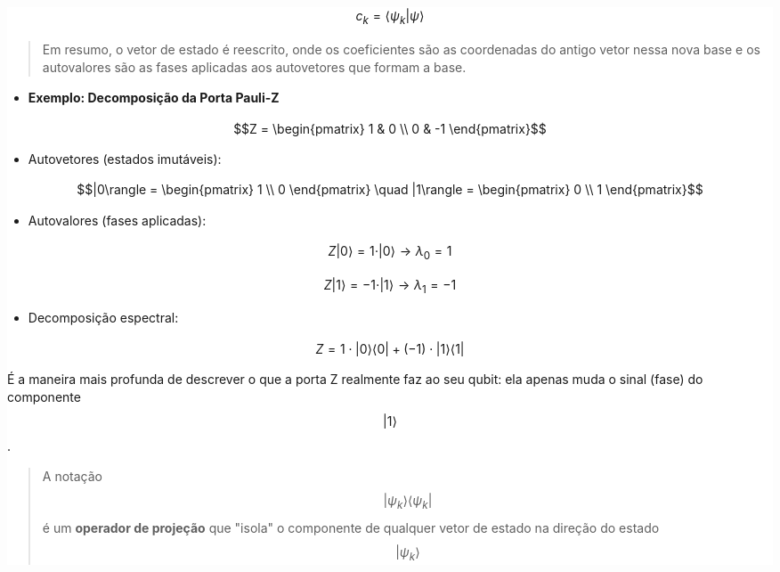 $$c_k = \langle \psi_k |\psi \rangle$$

> Em resumo, o vetor de estado é reescrito, onde os coeficientes são as coordenadas do antigo vetor nessa nova base e os autovalores são as fases aplicadas aos autovetores que formam a base.

- **Exemplo: Decomposição da Porta Pauli-Z**

$$Z = \begin{pmatrix} 1 & 0 \\ 0 & -1 \end{pmatrix}$$

- Autovetores (estados imutáveis):

$$|0\rangle = \begin{pmatrix} 1 \\ 0 \end{pmatrix} \quad |1\rangle = \begin{pmatrix} 0 \\ 1 \end{pmatrix}$$

- Autovalores (fases aplicadas):

$$Z|0\rangle = 1 \cdot |0\rangle \to \lambda_0 = 1$$

$$Z|1\rangle = -1 \cdot |1\rangle \to \lambda_1 = -1$$

- Decomposição espectral:

$$Z = 1 \cdot |0\rangle \langle0| + (-1) \cdot |1\rangle \langle1|$$

É a maneira mais profunda de descrever o que a porta Z realmente faz ao seu qubit: ela apenas muda o sinal (fase) do componente 
$$|1\rangle$$.

> A notação 
$$|\psi_k\rangle \langle\psi_k|$$ é um **operador de projeção** que "isola" o componente de qualquer vetor de estado na direção do estado
$$|\psi_k\rangle$$
